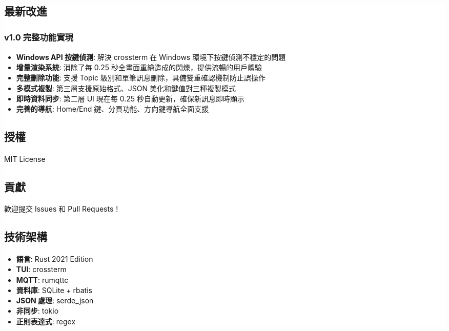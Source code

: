## 最新改進

### v1.0 完整功能實現
- **Windows API 按鍵偵測**: 解決 crossterm 在 Windows 環境下按鍵偵測不穩定的問題
- **增量渲染系統**: 消除了每 0.25 秒全畫面重繪造成的閃爍，提供流暢的用戶體驗
- **完整刪除功能**: 支援 Topic 級別和單筆訊息刪除，具備雙重確認機制防止誤操作
- **多模式複製**: 第三層支援原始格式、JSON 美化和鍵值對三種複製模式
- **即時資料同步**: 第二層 UI 現在每 0.25 秒自動更新，確保新訊息即時顯示
- **完善的導航**: Home/End 鍵、分頁功能、方向鍵導航全面支援

## 授權

MIT License

## 貢獻

歡迎提交 Issues 和 Pull Requests！

## 技術架構

- **語言**: Rust 2021 Edition
- **TUI**: crossterm
- **MQTT**: rumqttc
- **資料庫**: SQLite + rbatis
- **JSON 處理**: serde_json
- **非同步**: tokio
- **正則表達式**: regex